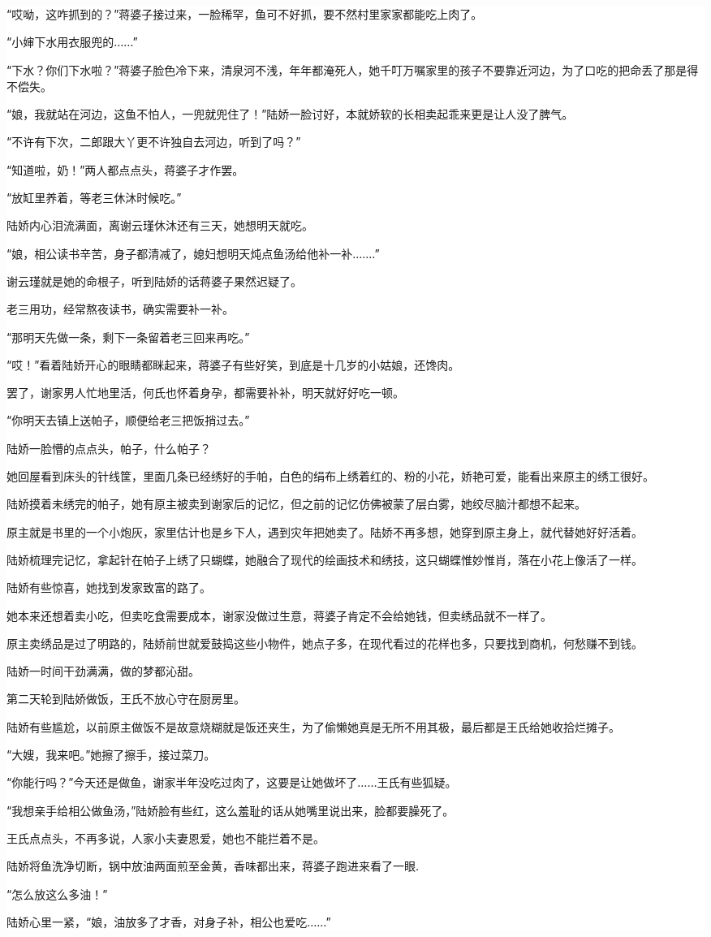 “哎呦，这咋抓到的？”蒋婆子接过来，一脸稀罕，鱼可不好抓，要不然村里家家都能吃上肉了。

“小婶下水用衣服兜的……”

“下水？你们下水啦？”蒋婆子脸色冷下来，清泉河不浅，年年都淹死人，她千叮万嘱家里的孩子不要靠近河边，为了口吃的把命丢了那是得不偿失。

“娘，我就站在河边，这鱼不怕人，一兜就兜住了！”陆娇一脸讨好，本就娇软的长相卖起乖来更是让人没了脾气。

“不许有下次，二郎跟大丫更不许独自去河边，听到了吗？”

“知道啦，奶！”两人都点点头，蒋婆子才作罢。

“放缸里养着，等老三休沐时候吃。”

陆娇内心泪流满面，离谢云瑾休沐还有三天，她想明天就吃。

“娘，相公读书辛苦，身子都清减了，媳妇想明天炖点鱼汤给他补一补.……”

谢云瑾就是她的命根子，听到陆娇的话蒋婆子果然迟疑了。

老三用功，经常熬夜读书，确实需要补一补。

“那明天先做一条，剩下一条留着老三回来再吃。”

“哎！”看着陆娇开心的眼睛都眯起来，蒋婆子有些好笑，到底是十几岁的小姑娘，还馋肉。

罢了，谢家男人忙地里活，何氏也怀着身孕，都需要补补，明天就好好吃一顿。

“你明天去镇上送帕子，顺便给老三把饭捎过去。”

陆娇一脸懵的点点头，帕子，什么帕子？

她回屋看到床头的针线筐，里面几条已经绣好的手帕，白色的绢布上绣着红的、粉的小花，娇艳可爱，能看出来原主的绣工很好。

陆娇摸着未绣完的帕子，她有原主被卖到谢家后的记忆，但之前的记忆仿佛被蒙了层白雾，她绞尽脑汁都想不起来。

原主就是书里的一个小炮灰，家里估计也是乡下人，遇到灾年把她卖了。陆娇不再多想，她穿到原主身上，就代替她好好活着。

陆娇梳理完记忆，拿起针在帕子上绣了只蝴蝶，她融合了现代的绘画技术和绣技，这只蝴蝶惟妙惟肖，落在小花上像活了一样。

陆娇有些惊喜，她找到发家致富的路了。

她本来还想着卖小吃，但卖吃食需要成本，谢家没做过生意，蒋婆子肯定不会给她钱，但卖绣品就不一样了。

原主卖绣品是过了明路的，陆娇前世就爱鼓捣这些小物件，她点子多，在现代看过的花样也多，只要找到商机，何愁赚不到钱。

陆娇一时间干劲满满，做的梦都沁甜。

第二天轮到陆娇做饭，王氏不放心守在厨房里。

陆娇有些尴尬，以前原主做饭不是故意烧糊就是饭还夹生，为了偷懒她真是无所不用其极，最后都是王氏给她收拾烂摊子。

“大嫂，我来吧。”她擦了擦手，接过菜刀。

“你能行吗？”今天还是做鱼，谢家半年没吃过肉了，这要是让她做坏了……王氏有些狐疑。

“我想亲手给相公做鱼汤，”陆娇脸有些红，这么羞耻的话从她嘴里说出来，脸都要臊死了。

王氏点点头，不再多说，人家小夫妻恩爱，她也不能拦着不是。

陆娇将鱼洗净切断，锅中放油两面煎至金黄，香味都出来，蒋婆子跑进来看了一眼.

“怎么放这么多油！”

陆娇心里一紧，“娘，油放多了才香，对身子补，相公也爱吃……”
